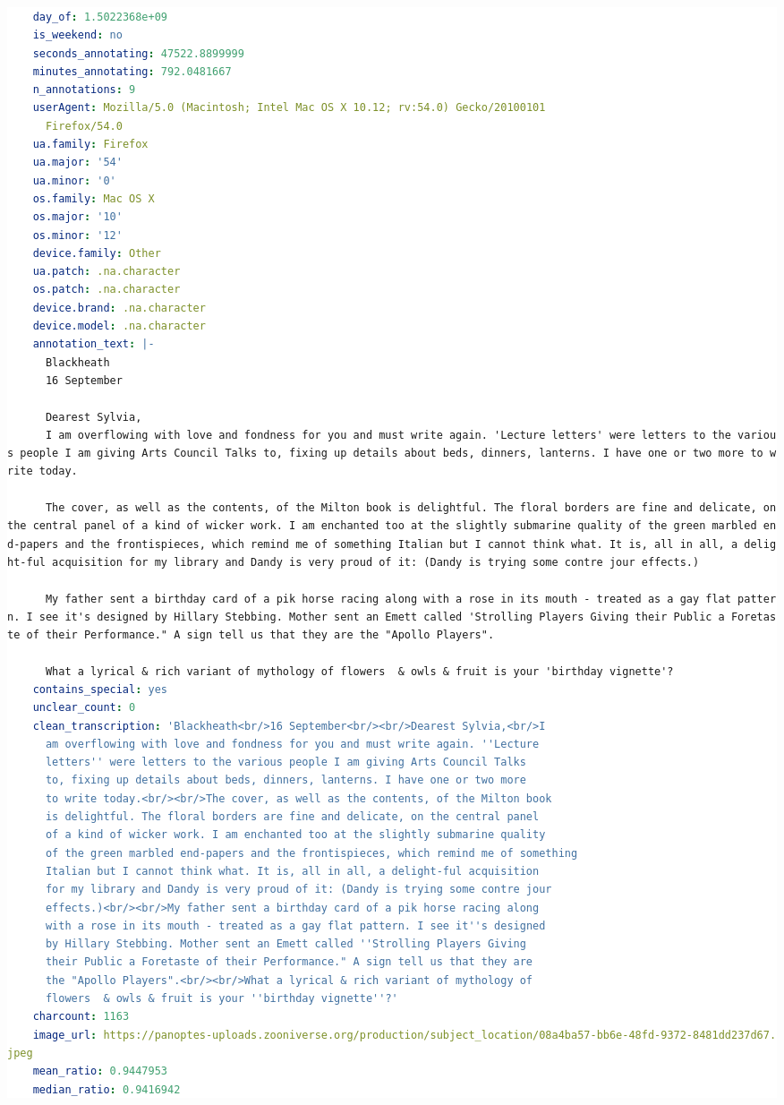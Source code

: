 ```yaml
    day_of: 1.5022368e+09
    is_weekend: no
    seconds_annotating: 47522.8899999
    minutes_annotating: 792.0481667
    n_annotations: 9
    userAgent: Mozilla/5.0 (Macintosh; Intel Mac OS X 10.12; rv:54.0) Gecko/20100101
      Firefox/54.0
    ua.family: Firefox
    ua.major: '54'
    ua.minor: '0'
    os.family: Mac OS X
    os.major: '10'
    os.minor: '12'
    device.family: Other
    ua.patch: .na.character
    os.patch: .na.character
    device.brand: .na.character
    device.model: .na.character
    annotation_text: |-
      Blackheath
      16 September

      Dearest Sylvia,
      I am overflowing with love and fondness for you and must write again. 'Lecture letters' were letters to the various people I am giving Arts Council Talks to, fixing up details about beds, dinners, lanterns. I have one or two more to write today.

      The cover, as well as the contents, of the Milton book is delightful. The floral borders are fine and delicate, on the central panel of a kind of wicker work. I am enchanted too at the slightly submarine quality of the green marbled end-papers and the frontispieces, which remind me of something Italian but I cannot think what. It is, all in all, a delight-ful acquisition for my library and Dandy is very proud of it: (Dandy is trying some contre jour effects.)

      My father sent a birthday card of a pik horse racing along with a rose in its mouth - treated as a gay flat pattern. I see it's designed by Hillary Stebbing. Mother sent an Emett called 'Strolling Players Giving their Public a Foretaste of their Performance." A sign tell us that they are the "Apollo Players".

      What a lyrical & rich variant of mythology of flowers  & owls & fruit is your 'birthday vignette'?
    contains_special: yes
    unclear_count: 0
    clean_transcription: 'Blackheath<br/>16 September<br/><br/>Dearest Sylvia,<br/>I
      am overflowing with love and fondness for you and must write again. ''Lecture
      letters'' were letters to the various people I am giving Arts Council Talks
      to, fixing up details about beds, dinners, lanterns. I have one or two more
      to write today.<br/><br/>The cover, as well as the contents, of the Milton book
      is delightful. The floral borders are fine and delicate, on the central panel
      of a kind of wicker work. I am enchanted too at the slightly submarine quality
      of the green marbled end-papers and the frontispieces, which remind me of something
      Italian but I cannot think what. It is, all in all, a delight-ful acquisition
      for my library and Dandy is very proud of it: (Dandy is trying some contre jour
      effects.)<br/><br/>My father sent a birthday card of a pik horse racing along
      with a rose in its mouth - treated as a gay flat pattern. I see it''s designed
      by Hillary Stebbing. Mother sent an Emett called ''Strolling Players Giving
      their Public a Foretaste of their Performance." A sign tell us that they are
      the "Apollo Players".<br/><br/>What a lyrical & rich variant of mythology of
      flowers  & owls & fruit is your ''birthday vignette''?'
    charcount: 1163
    image_url: https://panoptes-uploads.zooniverse.org/production/subject_location/08a4ba57-bb6e-48fd-9372-8481dd237d67.jpeg
    mean_ratio: 0.9447953
    median_ratio: 0.9416942
```